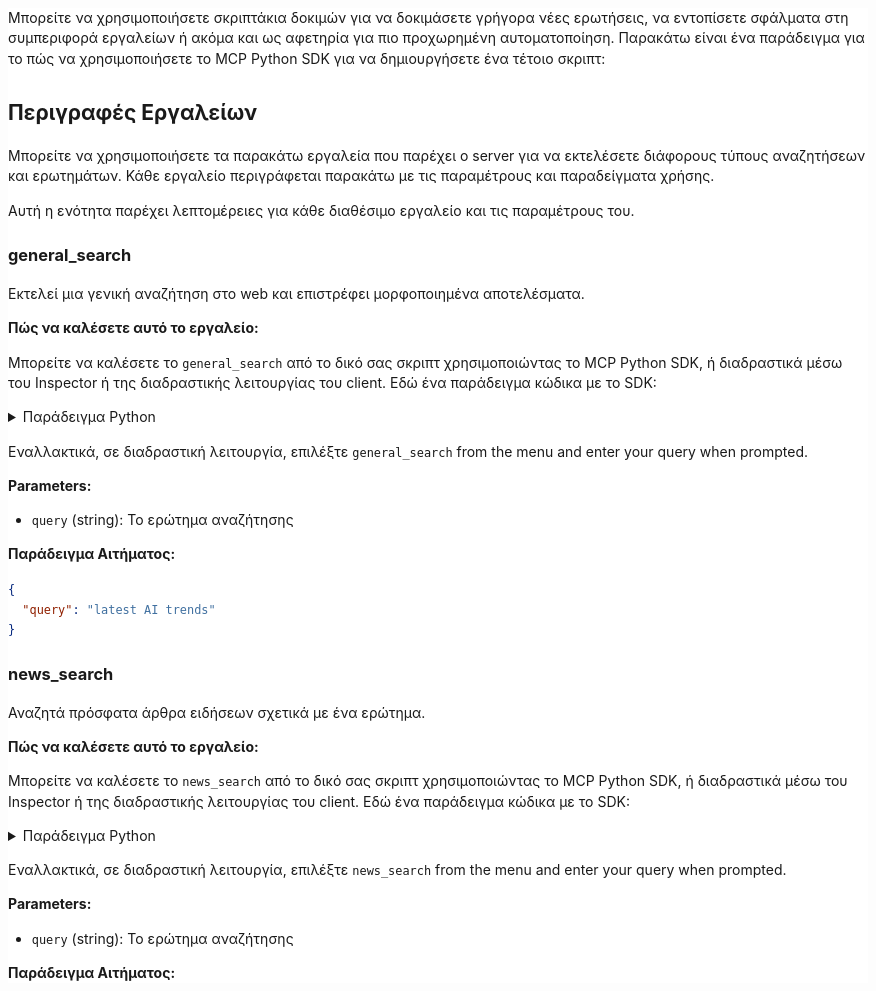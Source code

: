 Μπορείτε να χρησιμοποιήσετε σκριπτάκια δοκιμών για να δοκιμάσετε γρήγορα νέες ερωτήσεις, να εντοπίσετε σφάλματα στη συμπεριφορά εργαλείων ή ακόμα και ως αφετηρία για πιο προχωρημένη αυτοματοποίηση. Παρακάτω είναι ένα παράδειγμα για το πώς να χρησιμοποιήσετε το MCP Python SDK για να δημιουργήσετε ένα τέτοιο σκριπτ:

## Περιγραφές Εργαλείων

Μπορείτε να χρησιμοποιήσετε τα παρακάτω εργαλεία που παρέχει ο server για να εκτελέσετε διάφορους τύπους αναζητήσεων και ερωτημάτων. Κάθε εργαλείο περιγράφεται παρακάτω με τις παραμέτρους και παραδείγματα χρήσης.

Αυτή η ενότητα παρέχει λεπτομέρειες για κάθε διαθέσιμο εργαλείο και τις παραμέτρους του.

### general_search

Εκτελεί μια γενική αναζήτηση στο web και επιστρέφει μορφοποιημένα αποτελέσματα.

**Πώς να καλέσετε αυτό το εργαλείο:**

Μπορείτε να καλέσετε το `general_search` από το δικό σας σκριπτ χρησιμοποιώντας το MCP Python SDK, ή διαδραστικά μέσω του Inspector ή της διαδραστικής λειτουργίας του client. Εδώ ένα παράδειγμα κώδικα με το SDK:

<details><summary>Παράδειγμα Python</summary></details>

Εναλλακτικά, σε διαδραστική λειτουργία, επιλέξτε `general_search` from the menu and enter your query when prompted.

**Parameters:**
- `query` (string): Το ερώτημα αναζήτησης

**Παράδειγμα Αιτήματος:**

```json
{
  "query": "latest AI trends"
}
```

### news_search

Αναζητά πρόσφατα άρθρα ειδήσεων σχετικά με ένα ερώτημα.

**Πώς να καλέσετε αυτό το εργαλείο:**

Μπορείτε να καλέσετε το `news_search` από το δικό σας σκριπτ χρησιμοποιώντας το MCP Python SDK, ή διαδραστικά μέσω του Inspector ή της διαδραστικής λειτουργίας του client. Εδώ ένα παράδειγμα κώδικα με το SDK:

<details><summary>Παράδειγμα Python</summary></details>

Εναλλακτικά, σε διαδραστική λειτουργία, επιλέξτε `news_search` from the menu and enter your query when prompted.

**Parameters:**
- `query` (string): Το ερώτημα αναζήτησης

**Παράδειγμα Αιτήματος:**
